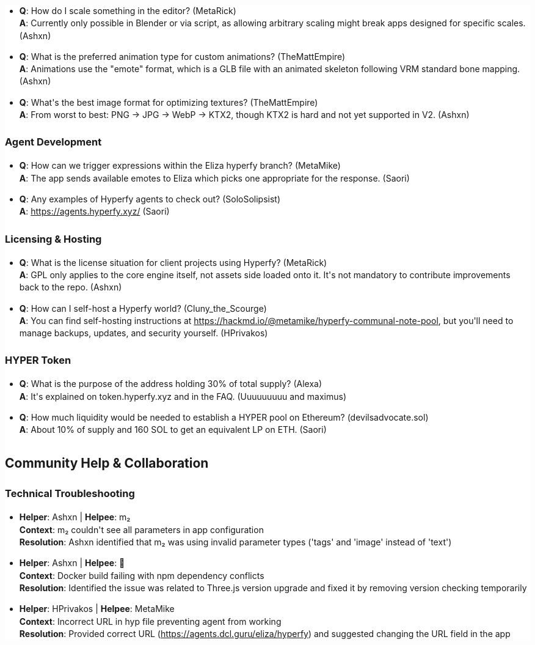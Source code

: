 - **Q**: How do I scale something in the editor? (MetaRick)  
  **A**: Currently only possible in Blender or via script, as allowing arbitrary scaling might break apps designed for specific scales. (Ashxn)

- **Q**: What is the preferred animation type for custom animations? (TheMattEmpire)  
  **A**: Animations use the "emote" format, which is a GLB file with an animated skeleton following VRM standard bone mapping. (Ashxn)

- **Q**: What's the best image format for optimizing textures? (TheMattEmpire)  
  **A**: From worst to best: PNG → JPG → WebP → KTX2, though KTX2 is hard and not yet supported in V2. (Ashxn)

### Agent Development
- **Q**: How can we trigger expressions within the Eliza hyperfy branch? (MetaMike)  
  **A**: The app sends available emotes to Eliza which picks one appropriate for the response. (Saori)

- **Q**: Any examples of Hyperfy agents to check out? (SoloSolipsist)  
  **A**: https://agents.hyperfy.xyz/ (Saori)

### Licensing & Hosting
- **Q**: What is the license situation for client projects using Hyperfy? (MetaRick)  
  **A**: GPL only applies to the core engine itself, not assets side loaded onto it. It's not mandatory to contribute improvements back to the repo. (Ashxn)

- **Q**: How can I self-host a Hyperfy world? (Cluny_the_Scourge)  
  **A**: You can find self-hosting instructions at https://hackmd.io/@metamike/hyperfy-communal-note-pool, but you'll need to manage backups, updates, and security yourself. (HPrivakos)

### HYPER Token
- **Q**: What is the purpose of the address holding 30% of total supply? (Alexa)  
  **A**: It's explained on token.hyperfy.xyz and in the FAQ. (Uuuuuuuuu and maximus)

- **Q**: How much liquidity would be needed to establish a HYPER pool on Ethereum? (devilsadvocate.sol)  
  **A**: About 10% of supply and 160 SOL to get an equivalent LP on ETH. (Saori)

## Community Help & Collaboration

### Technical Troubleshooting
- **Helper**: Ashxn | **Helpee**: m₂  
  **Context**: m₂ couldn't see all parameters in app configuration  
  **Resolution**: Ashxn identified that m₂ was using invalid parameter types ('tags' and 'image' instead of 'text')

- **Helper**: Ashxn | **Helpee**: ᲼  
  **Context**: Docker build failing with npm dependency conflicts  
  **Resolution**: Identified the issue was related to Three.js version upgrade and fixed it by removing version checking temporarily

- **Helper**: HPrivakos | **Helpee**: MetaMike  
  **Context**: Incorrect URL in hyp file preventing agent from working  
  **Resolution**: Provided correct URL (https://agents.dcl.guru/eliza/hyperfy) and suggested changing the URL field in the app
